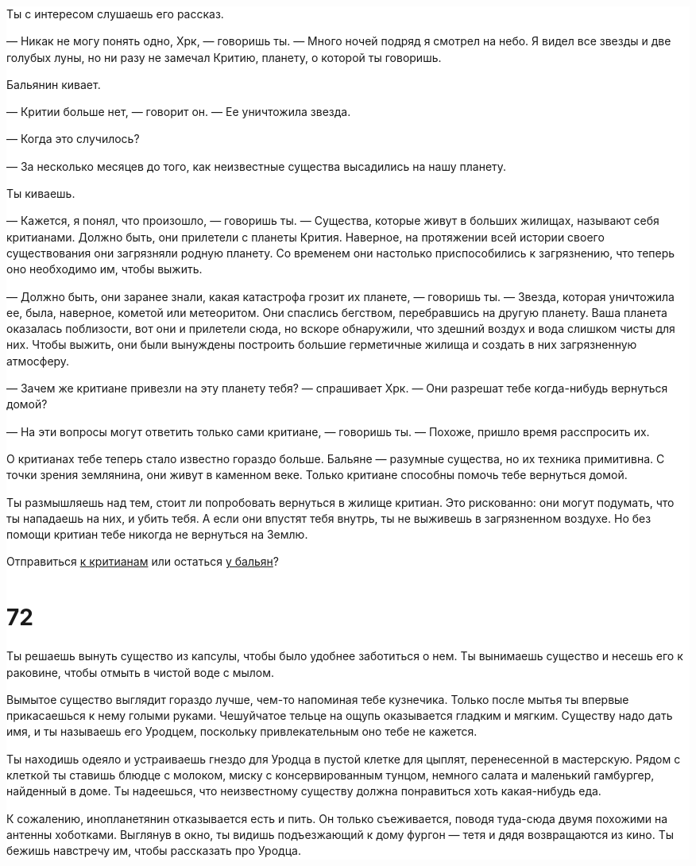 Ты с интересом слушаешь его рассказ.

— Никак не могу понять одно, Хрк, — говоришь ты. — Много ночей подряд я смотрел на небо. Я видел все звезды и две голубых луны, но ни разу не замечал Критию, планету, о которой ты говоришь.

Бальянин кивает.

— Критии больше нет, — говорит он. — Ее уничтожила звезда.

— Когда это случилось?

— За несколько месяцев до того, как неизвестные существа высадились на нашу планету.

Ты киваешь.

— Кажется, я понял, что произошло, — говоришь ты. — Существа, которые живут в больших жилищах, называют себя критианами. Должно быть, они прилетели с планеты Крития. Наверное, на протяжении всей истории своего существования они загрязняли родную планету. Со временем они настолько приспособились к загрязнению, что теперь оно необходимо им, чтобы выжить.

— Должно быть, они заранее знали, какая катастрофа грозит их планете, — говоришь ты. — Звезда, которая уничтожила ее, была, наверное, кометой или метеоритом. Они спаслись бегством, перебравшись на другую планету. Ваша планета оказалась поблизости, вот они и прилетели сюда, но вскоре обнаружили, что здешний воздух и вода слишком чисты для них. Чтобы выжить, они были вынуждены построить большие герметичные жилища и создать в них загрязненную атмосферу.

— Зачем же критиане привезли на эту планету тебя? — спрашивает Хрк. — Они разрешат тебе когда-нибудь вернуться домой?

— На эти вопросы могут ответить только сами критиане, — говоришь ты. — Похоже, пришло время расспросить их.

О критианах тебе теперь стало известно гораздо больше. Бальяне — разумные существа, но их техника примитивна. С точки зрения землянина, они живут в каменном веке. Только критиане способны помочь тебе вернуться домой.

Ты размышляешь над тем, стоит ли попробовать вернуться в жилище критиан. Это рискованно: они могут подумать, что ты нападаешь на них, и убить тебя. А если они впустят тебя внутрь, ты не выживешь в загрязненном воздухе. Но без помощи критиан тебе никогда не вернуться на Землю.

Отправиться [к критианам](#34) или остаться [у бальян](#83)?

# 72

Ты решаешь вынуть существо из капсулы, чтобы было удобнее заботиться о нем. Ты вынимаешь существо и несешь его к раковине, чтобы отмыть в чистой воде с мылом.

Вымытое существо выглядит гораздо лучше, чем-то напоминая тебе кузнечика. Только после мытья ты впервые прикасаешься к нему голыми руками. Чешуйчатое тельце на ощупь оказывается гладким и мягким. Существу надо дать имя, и ты называешь его Уродцем, поскольку привлекательным оно тебе не кажется.

Ты находишь одеяло и устраиваешь гнездо для Уродца в пустой клетке для цыплят, перенесенной в мастерскую. Рядом с клеткой ты ставишь блюдце с молоком, миску с консервированным тунцом, немного салата и маленький гамбургер, найденный в доме. Ты надеешься, что неизвестному существу должна понравиться хоть какая-нибудь еда.

К сожалению, инопланетянин отказывается есть и пить. Он только съеживается, поводя туда-сюда двумя похожими на антенны хоботками. Выглянув в окно, ты видишь подъезжающий к дому фургон — тетя и дядя возвращаются из кино. Ты бежишь навстречу им, чтобы рассказать про Уродца.
